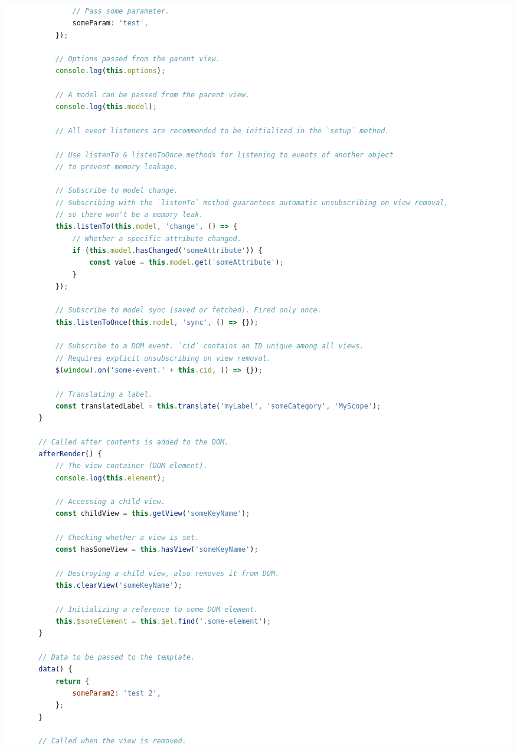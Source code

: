 ```js
                // Pass some parameter.
                someParam: 'test',
            }); 
            
            // Options passed from the parent view.
            console.log(this.options); 
            
            // A model can be passed from the parent view.
            console.log(this.model);
            
            // All event listeners are recommended to be initialized in the `setup` method.

            // Use listenTo & listenToOnce methods for listening to events of another object
            // to prevent memory leakage.

            // Subscribe to model change.
            // Subscribing with the `listenTo` method guarantees automatic unsubscribing on view removal,
            // so there won't be a memory leak.
            this.listenTo(this.model, 'change', () => {
                // Whether a specific attribute changed.
                if (this.model.hasChanged('someAttribute')) {
                    const value = this.model.get('someAttribute');
                }
            });
            
            // Subscribe to model sync (saved or fetched). Fired only once.
            this.listenToOnce(this.model, 'sync', () => {});
            
            // Subscribe to a DOM event. `cid` contains an ID unique among all views.
            // Requires explicit unsubscribing on view removal.
            $(window).on('some-event.' + this.cid, () => {});

            // Translating a label.
            const translatedLabel = this.translate('myLabel', 'someCategory', 'MyScope');
        }

        // Called after contents is added to the DOM.
        afterRender() {            
            // The view container (DOM element).
            console.log(this.element); 
            
            // Accessing a child view.
            const childView = this.getView('someKeyName');
            
            // Checking whether a view is set.
            const hasSomeView = this.hasView('someKeyName');
            
            // Destroying a child view, also removes it from DOM.
            this.clearView('someKeyName');
            
            // Initializing a reference to some DOM element.
            this.$someElement = this.$el.find('.some-element');
        }
        
        // Data to be passed to the template.
        data() {
            return {
                someParam2: 'test 2',
            };
        }
        
        // Called when the view is removed.
```